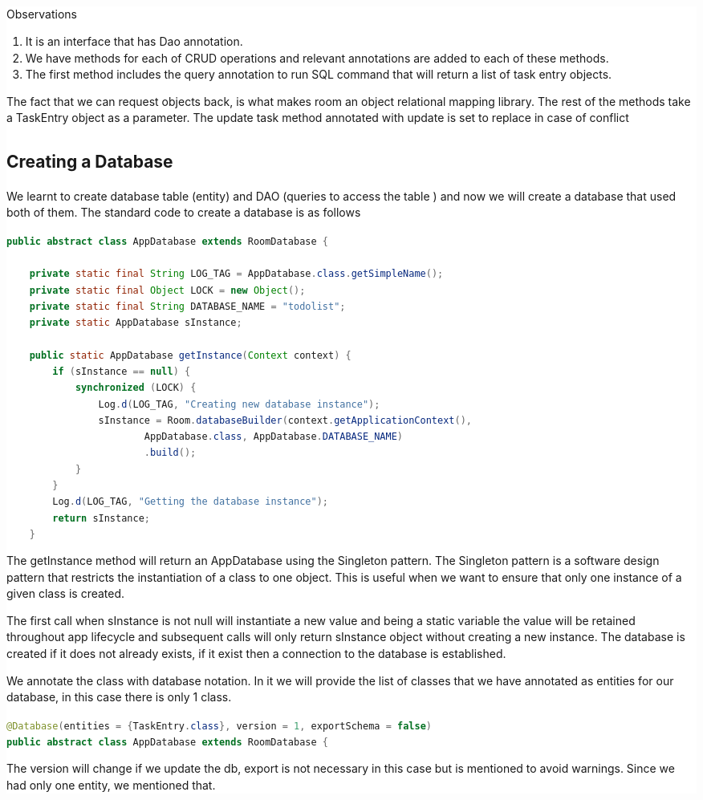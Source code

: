 Observations
1. It is an interface that has Dao annotation.
2. We have methods for each of CRUD operations and relevant annotations are added to each of these methods.
3. The first method includes the query annotation to run SQL command that will return a list of task entry objects.

The fact that we can request objects back, is what makes room an object relational mapping library. The rest of the methods take a TaskEntry object as a parameter. The update task method annotated with update is set to replace in case of conflict

##  Creating a Database

We learnt to create database table (entity) and DAO (queries to access the table ) and now we will create a database that used both of them. The standard code to create a database is as follows

```java
public abstract class AppDatabase extends RoomDatabase {

    private static final String LOG_TAG = AppDatabase.class.getSimpleName();
    private static final Object LOCK = new Object();
    private static final String DATABASE_NAME = "todolist";
    private static AppDatabase sInstance;

    public static AppDatabase getInstance(Context context) {
        if (sInstance == null) {
            synchronized (LOCK) {
                Log.d(LOG_TAG, "Creating new database instance");
                sInstance = Room.databaseBuilder(context.getApplicationContext(),
                        AppDatabase.class, AppDatabase.DATABASE_NAME)
                        .build();
            }
        }
        Log.d(LOG_TAG, "Getting the database instance");
        return sInstance;
    }

```

The getInstance method will return an AppDatabase using the Singleton pattern. The Singleton pattern is a software design pattern that restricts the instantiation of a class to one object. This is useful when we want to ensure that only one instance of a given class is created. 

The first call when sInstance is not null will instantiate a new value and being a static variable the value will be retained throughout app lifecycle and subsequent calls will only return sInstance object without creating a new instance.
The database is created if it does not already exists, if it exist then a connection to the database is established.

We annotate the class with database notation. In it we will provide the list of classes that we have annotated as entities for our database, in this case there is only 1 class.

 ```java
 @Database(entities = {TaskEntry.class}, version = 1, exportSchema = false)
public abstract class AppDatabase extends RoomDatabase {
```
The version will change if we update the db, export is not necessary in this case but is mentioned to avoid warnings. Since we had only one entity, we mentioned that.
